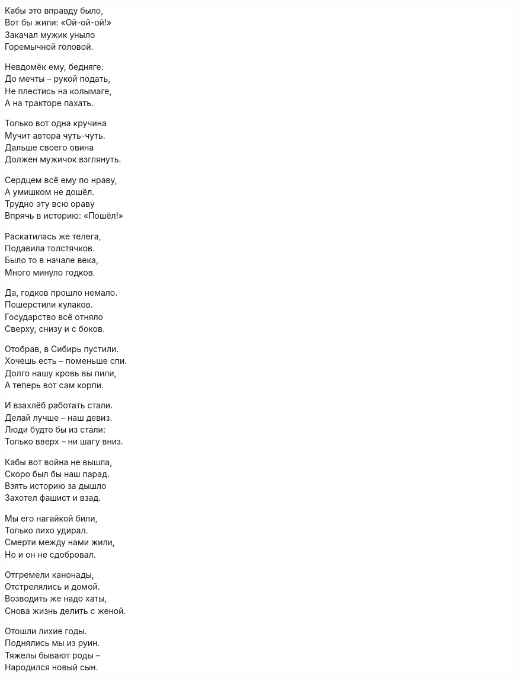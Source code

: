 Кабы это вправду было,  
Вот бы жили: «Ой-ой-ой!»   
Закачал мужик уныло  
Горемычной головой.  

Невдомёк ему, бедняге:  
До мечты – рукой подать,  
Не плестись на колымаге,  
А на тракторе пахать.  

Только вот одна кручина  
Мучит автора чуть-чуть.  
Дальше своего овина  
Должен мужичок взглянуть.  

Сердцем всё ему по нраву,  
А умишком не дошёл.  
Трудно эту всю ораву   
Впрячь в историю: «Пошёл!»  

Раскатилась же телега,  
Подавила толстячков.  
Было то в начале века,  
Много минуло годков.  

Да, годков прошло немало.  
Пошерстили кулаков.  
Государство всё отняло  
Сверху, снизу и с боков.  

Отобрав, в Сибирь пустили.  
Хочешь есть – поменьше спи.  
Долго нашу кровь вы пили,  
А теперь вот сам корпи.  

И взахлёб работать стали.  
Делай лучше – наш девиз.  
Люди будто бы из стали:  
Только вверх – ни шагу вниз.  

Кабы вот война не вышла,  
Скоро был бы наш парад.  
Взять историю за дышло  
Захотел фашист и взад.  

Мы его нагайкой били,  
Только лихо удирал.  
Смерти между нами жили,  
Но и он не сдобровал.  

Отгремели канонады,  
Отстрелялись и домой.  
Возводить же надо хаты,  
Снова жизнь делить с женой.  

Отошли лихие годы.  
Поднялись мы из руин.  
Тяжелы бывают роды –  
Народился новый сын.  
